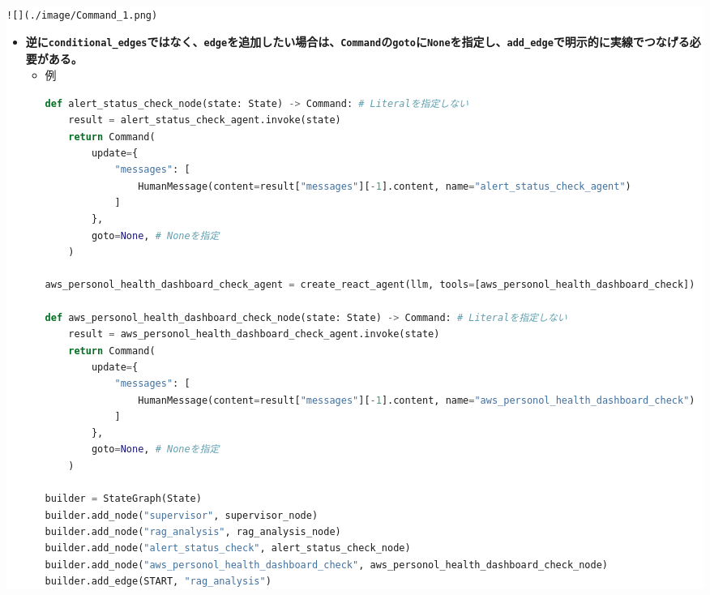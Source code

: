     ![](./image/Command_1.png)  

  - **逆に`conditional_edges`ではなく、`edge`を追加したい場合は、`Command`の`goto`に`None`を指定し、`add_edge`で明示的に実線でつなげる必要がある。**  
    - 例  
      ```python
      def alert_status_check_node(state: State) -> Command: # Literalを指定しない
          result = alert_status_check_agent.invoke(state)
          return Command(
              update={
                  "messages": [
                      HumanMessage(content=result["messages"][-1].content, name="alert_status_check_agent")
                  ]
              },
              goto=None, # Noneを指定
          )

      aws_personol_health_dashboard_check_agent = create_react_agent(llm, tools=[aws_personol_health_dashboard_check])

      def aws_personol_health_dashboard_check_node(state: State) -> Command: # Literalを指定しない
          result = aws_personol_health_dashboard_check_agent.invoke(state)
          return Command(
              update={
                  "messages": [
                      HumanMessage(content=result["messages"][-1].content, name="aws_personol_health_dashboard_check")
                  ]
              },
              goto=None, # Noneを指定
          )

      builder = StateGraph(State)
      builder.add_node("supervisor", supervisor_node)
      builder.add_node("rag_analysis", rag_analysis_node)
      builder.add_node("alert_status_check", alert_status_check_node)
      builder.add_node("aws_personol_health_dashboard_check", aws_personol_health_dashboard_check_node)
      builder.add_edge(START, "rag_analysis")
      